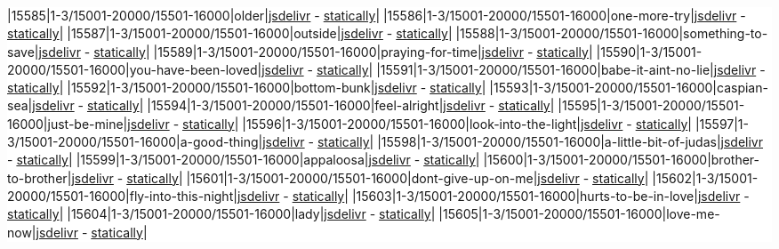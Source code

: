 |15585|1-3/15001-20000/15501-16000|older|[jsdelivr](https://cdn.jsdelivr.net/gh/dbchord/png-c-1280x720_1-3/15001-20000/15501-16000/older.png) - [statically](https://cdn.statically.io/gh/dbchord/png-c-1280x720_1-3/img/15001-20000/15501-16000/older.png)|
|15586|1-3/15001-20000/15501-16000|one-more-try|[jsdelivr](https://cdn.jsdelivr.net/gh/dbchord/png-c-1280x720_1-3/15001-20000/15501-16000/one-more-try.png) - [statically](https://cdn.statically.io/gh/dbchord/png-c-1280x720_1-3/img/15001-20000/15501-16000/one-more-try.png)|
|15587|1-3/15001-20000/15501-16000|outside|[jsdelivr](https://cdn.jsdelivr.net/gh/dbchord/png-c-1280x720_1-3/15001-20000/15501-16000/outside.png) - [statically](https://cdn.statically.io/gh/dbchord/png-c-1280x720_1-3/img/15001-20000/15501-16000/outside.png)|
|15588|1-3/15001-20000/15501-16000|something-to-save|[jsdelivr](https://cdn.jsdelivr.net/gh/dbchord/png-c-1280x720_1-3/15001-20000/15501-16000/something-to-save.png) - [statically](https://cdn.statically.io/gh/dbchord/png-c-1280x720_1-3/img/15001-20000/15501-16000/something-to-save.png)|
|15589|1-3/15001-20000/15501-16000|praying-for-time|[jsdelivr](https://cdn.jsdelivr.net/gh/dbchord/png-c-1280x720_1-3/15001-20000/15501-16000/praying-for-time.png) - [statically](https://cdn.statically.io/gh/dbchord/png-c-1280x720_1-3/img/15001-20000/15501-16000/praying-for-time.png)|
|15590|1-3/15001-20000/15501-16000|you-have-been-loved|[jsdelivr](https://cdn.jsdelivr.net/gh/dbchord/png-c-1280x720_1-3/15001-20000/15501-16000/you-have-been-loved.png) - [statically](https://cdn.statically.io/gh/dbchord/png-c-1280x720_1-3/img/15001-20000/15501-16000/you-have-been-loved.png)|
|15591|1-3/15001-20000/15501-16000|babe-it-aint-no-lie|[jsdelivr](https://cdn.jsdelivr.net/gh/dbchord/png-c-1280x720_1-3/15001-20000/15501-16000/babe-it-aint-no-lie.png) - [statically](https://cdn.statically.io/gh/dbchord/png-c-1280x720_1-3/img/15001-20000/15501-16000/babe-it-aint-no-lie.png)|
|15592|1-3/15001-20000/15501-16000|bottom-bunk|[jsdelivr](https://cdn.jsdelivr.net/gh/dbchord/png-c-1280x720_1-3/15001-20000/15501-16000/bottom-bunk.png) - [statically](https://cdn.statically.io/gh/dbchord/png-c-1280x720_1-3/img/15001-20000/15501-16000/bottom-bunk.png)|
|15593|1-3/15001-20000/15501-16000|caspian-sea|[jsdelivr](https://cdn.jsdelivr.net/gh/dbchord/png-c-1280x720_1-3/15001-20000/15501-16000/caspian-sea.png) - [statically](https://cdn.statically.io/gh/dbchord/png-c-1280x720_1-3/img/15001-20000/15501-16000/caspian-sea.png)|
|15594|1-3/15001-20000/15501-16000|feel-alright|[jsdelivr](https://cdn.jsdelivr.net/gh/dbchord/png-c-1280x720_1-3/15001-20000/15501-16000/feel-alright.png) - [statically](https://cdn.statically.io/gh/dbchord/png-c-1280x720_1-3/img/15001-20000/15501-16000/feel-alright.png)|
|15595|1-3/15001-20000/15501-16000|just-be-mine|[jsdelivr](https://cdn.jsdelivr.net/gh/dbchord/png-c-1280x720_1-3/15001-20000/15501-16000/just-be-mine.png) - [statically](https://cdn.statically.io/gh/dbchord/png-c-1280x720_1-3/img/15001-20000/15501-16000/just-be-mine.png)|
|15596|1-3/15001-20000/15501-16000|look-into-the-light|[jsdelivr](https://cdn.jsdelivr.net/gh/dbchord/png-c-1280x720_1-3/15001-20000/15501-16000/look-into-the-light.png) - [statically](https://cdn.statically.io/gh/dbchord/png-c-1280x720_1-3/img/15001-20000/15501-16000/look-into-the-light.png)|
|15597|1-3/15001-20000/15501-16000|a-good-thing|[jsdelivr](https://cdn.jsdelivr.net/gh/dbchord/png-c-1280x720_1-3/15001-20000/15501-16000/a-good-thing.png) - [statically](https://cdn.statically.io/gh/dbchord/png-c-1280x720_1-3/img/15001-20000/15501-16000/a-good-thing.png)|
|15598|1-3/15001-20000/15501-16000|a-little-bit-of-judas|[jsdelivr](https://cdn.jsdelivr.net/gh/dbchord/png-c-1280x720_1-3/15001-20000/15501-16000/a-little-bit-of-judas.png) - [statically](https://cdn.statically.io/gh/dbchord/png-c-1280x720_1-3/img/15001-20000/15501-16000/a-little-bit-of-judas.png)|
|15599|1-3/15001-20000/15501-16000|appaloosa|[jsdelivr](https://cdn.jsdelivr.net/gh/dbchord/png-c-1280x720_1-3/15001-20000/15501-16000/appaloosa.png) - [statically](https://cdn.statically.io/gh/dbchord/png-c-1280x720_1-3/img/15001-20000/15501-16000/appaloosa.png)|
|15600|1-3/15001-20000/15501-16000|brother-to-brother|[jsdelivr](https://cdn.jsdelivr.net/gh/dbchord/png-c-1280x720_1-3/15001-20000/15501-16000/brother-to-brother.png) - [statically](https://cdn.statically.io/gh/dbchord/png-c-1280x720_1-3/img/15001-20000/15501-16000/brother-to-brother.png)|
|15601|1-3/15001-20000/15501-16000|dont-give-up-on-me|[jsdelivr](https://cdn.jsdelivr.net/gh/dbchord/png-c-1280x720_1-3/15001-20000/15501-16000/dont-give-up-on-me.png) - [statically](https://cdn.statically.io/gh/dbchord/png-c-1280x720_1-3/img/15001-20000/15501-16000/dont-give-up-on-me.png)|
|15602|1-3/15001-20000/15501-16000|fly-into-this-night|[jsdelivr](https://cdn.jsdelivr.net/gh/dbchord/png-c-1280x720_1-3/15001-20000/15501-16000/fly-into-this-night.png) - [statically](https://cdn.statically.io/gh/dbchord/png-c-1280x720_1-3/img/15001-20000/15501-16000/fly-into-this-night.png)|
|15603|1-3/15001-20000/15501-16000|hurts-to-be-in-love|[jsdelivr](https://cdn.jsdelivr.net/gh/dbchord/png-c-1280x720_1-3/15001-20000/15501-16000/hurts-to-be-in-love.png) - [statically](https://cdn.statically.io/gh/dbchord/png-c-1280x720_1-3/img/15001-20000/15501-16000/hurts-to-be-in-love.png)|
|15604|1-3/15001-20000/15501-16000|lady|[jsdelivr](https://cdn.jsdelivr.net/gh/dbchord/png-c-1280x720_1-3/15001-20000/15501-16000/lady.png) - [statically](https://cdn.statically.io/gh/dbchord/png-c-1280x720_1-3/img/15001-20000/15501-16000/lady.png)|
|15605|1-3/15001-20000/15501-16000|love-me-now|[jsdelivr](https://cdn.jsdelivr.net/gh/dbchord/png-c-1280x720_1-3/15001-20000/15501-16000/love-me-now.png) - [statically](https://cdn.statically.io/gh/dbchord/png-c-1280x720_1-3/img/15001-20000/15501-16000/love-me-now.png)|